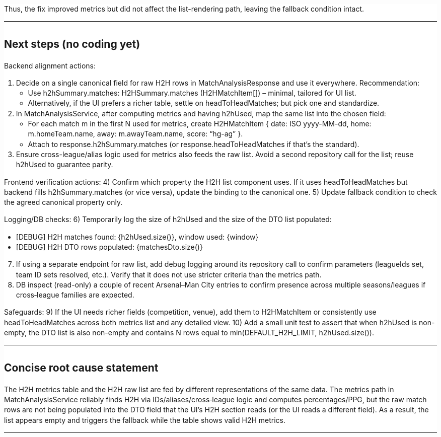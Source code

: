 Thus, the fix improved metrics but did not affect the list-rendering path, leaving the fallback condition intact.

---

## Next steps (no coding yet)

Backend alignment actions:
1) Decide on a single canonical field for raw H2H rows in MatchAnalysisResponse and use it everywhere. Recommendation:
   - Use h2hSummary.matches: H2HSummary.matches (H2HMatchItem[]) – minimal, tailored for UI list.
   - Alternatively, if the UI prefers a richer table, settle on headToHeadMatches; but pick one and standardize.
2) In MatchAnalysisService, after computing metrics and having h2hUsed, map the same list into the chosen field:
   - For each match m in the first N used for metrics, create H2HMatchItem { date: ISO yyyy-MM-dd, home: m.homeTeam.name, away: m.awayTeam.name, score: “hg-ag” }.
   - Attach to response.h2hSummary.matches (or response.headToHeadMatches if that’s the standard).
3) Ensure cross-league/alias logic used for metrics also feeds the raw list. Avoid a second repository call for the list; reuse h2hUsed to guarantee parity.

Frontend verification actions:
4) Confirm which property the H2H list component uses. If it uses headToHeadMatches but backend fills h2hSummary.matches (or vice versa), update the binding to the canonical one.
5) Update fallback condition to check the agreed canonical property only.

Logging/DB checks:
6) Temporarily log the size of h2hUsed and the size of the DTO list populated:
   - [DEBUG] H2H matches found: {h2hUsed.size()}, window used: {window}
   - [DEBUG] H2H DTO rows populated: {matchesDto.size()}
7) If using a separate endpoint for raw list, add debug logging around its repository call to confirm parameters (leagueIds set, team ID sets resolved, etc.). Verify that it does not use stricter criteria than the metrics path.
8) DB inspect (read-only) a couple of recent Arsenal–Man City entries to confirm presence across multiple seasons/leagues if cross‑league families are expected.

Safeguards:
9) If the UI needs richer fields (competition, venue), add them to H2HMatchItem or consistently use headToHeadMatches across both metrics list and any detailed view.
10) Add a small unit test to assert that when h2hUsed is non-empty, the DTO list is also non-empty and contains N rows equal to min(DEFAULT_H2H_LIMIT, h2hUsed.size()).

---

## Concise root cause statement
The H2H metrics table and the H2H raw list are fed by different representations of the same data. The metrics path in MatchAnalysisService reliably finds H2H via IDs/aliases/cross‑league logic and computes percentages/PPG, but the raw match rows are not being populated into the DTO field that the UI’s H2H section reads (or the UI reads a different field). As a result, the list appears empty and triggers the fallback while the table shows valid H2H metrics.

---
